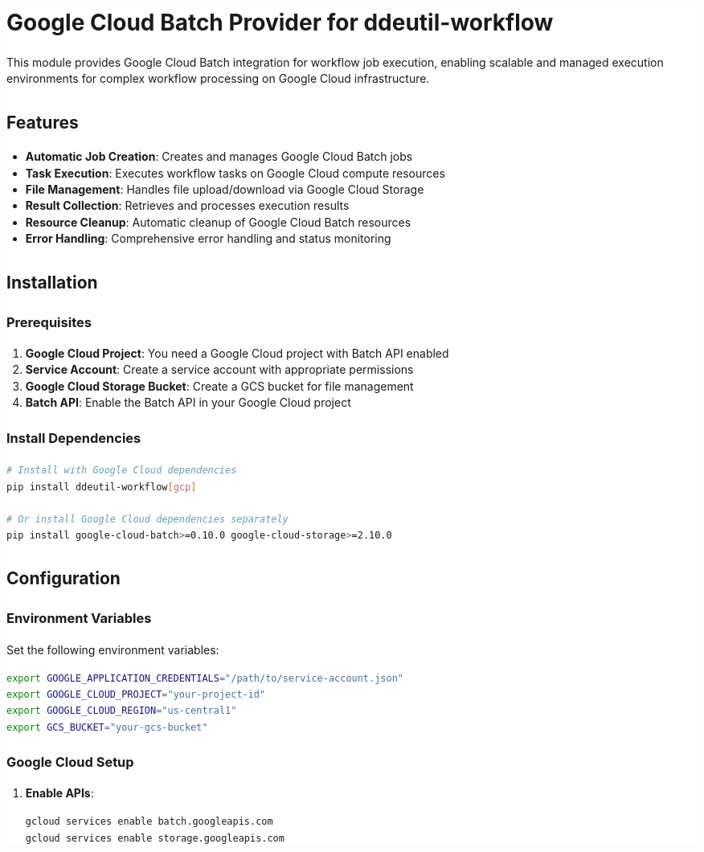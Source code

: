 # Google Cloud Batch Provider for ddeutil-workflow

This module provides Google Cloud Batch integration for workflow job execution, enabling scalable and managed execution environments for complex workflow processing on Google Cloud infrastructure.

## Features

- **Automatic Job Creation**: Creates and manages Google Cloud Batch jobs
- **Task Execution**: Executes workflow tasks on Google Cloud compute resources
- **File Management**: Handles file upload/download via Google Cloud Storage
- **Result Collection**: Retrieves and processes execution results
- **Resource Cleanup**: Automatic cleanup of Google Cloud Batch resources
- **Error Handling**: Comprehensive error handling and status monitoring

## Installation

### Prerequisites

1. **Google Cloud Project**: You need a Google Cloud project with Batch API enabled
2. **Service Account**: Create a service account with appropriate permissions
3. **Google Cloud Storage Bucket**: Create a GCS bucket for file management
4. **Batch API**: Enable the Batch API in your Google Cloud project

### Install Dependencies

```bash
# Install with Google Cloud dependencies
pip install ddeutil-workflow[gcp]

# Or install Google Cloud dependencies separately
pip install google-cloud-batch>=0.10.0 google-cloud-storage>=2.10.0
```

## Configuration

### Environment Variables

Set the following environment variables:

```bash
export GOOGLE_APPLICATION_CREDENTIALS="/path/to/service-account.json"
export GOOGLE_CLOUD_PROJECT="your-project-id"
export GOOGLE_CLOUD_REGION="us-central1"
export GCS_BUCKET="your-gcs-bucket"
```

### Google Cloud Setup

1. **Enable APIs**:
   ```bash
   gcloud services enable batch.googleapis.com
   gcloud services enable storage.googleapis.com
   ```
